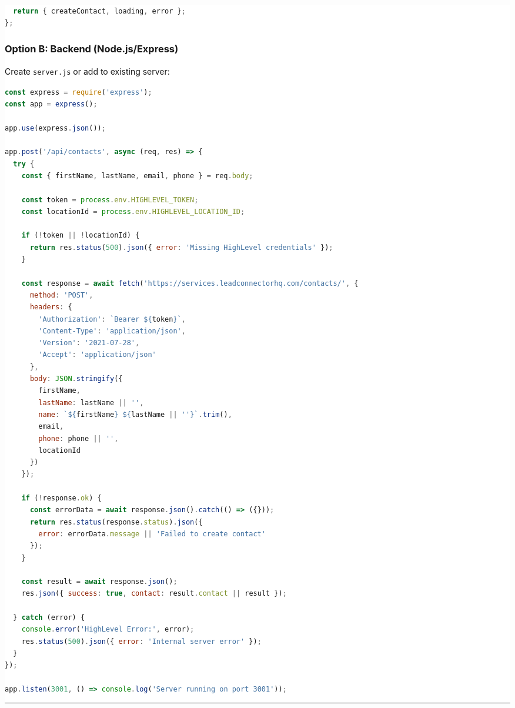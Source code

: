 ```javascript
  return { createContact, loading, error };
};
```

### Option B: Backend (Node.js/Express)

Create `server.js` or add to existing server:

```javascript
const express = require('express');
const app = express();

app.use(express.json());

app.post('/api/contacts', async (req, res) => {
  try {
    const { firstName, lastName, email, phone } = req.body;

    const token = process.env.HIGHLEVEL_TOKEN;
    const locationId = process.env.HIGHLEVEL_LOCATION_ID;

    if (!token || !locationId) {
      return res.status(500).json({ error: 'Missing HighLevel credentials' });
    }

    const response = await fetch('https://services.leadconnectorhq.com/contacts/', {
      method: 'POST',
      headers: {
        'Authorization': `Bearer ${token}`,
        'Content-Type': 'application/json',
        'Version': '2021-07-28',
        'Accept': 'application/json'
      },
      body: JSON.stringify({
        firstName,
        lastName: lastName || '',
        name: `${firstName} ${lastName || ''}`.trim(),
        email,
        phone: phone || '',
        locationId
      })
    });

    if (!response.ok) {
      const errorData = await response.json().catch(() => ({}));
      return res.status(response.status).json({
        error: errorData.message || 'Failed to create contact'
      });
    }

    const result = await response.json();
    res.json({ success: true, contact: result.contact || result });

  } catch (error) {
    console.error('HighLevel Error:', error);
    res.status(500).json({ error: 'Internal server error' });
  }
});

app.listen(3001, () => console.log('Server running on port 3001'));
```

---